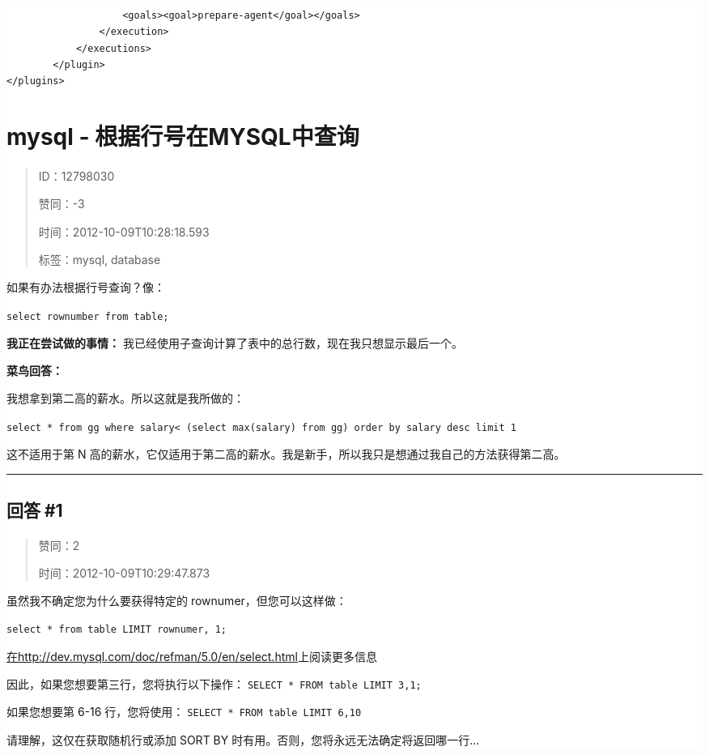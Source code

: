 ```
                    <goals><goal>prepare-agent</goal></goals>
                </execution>
            </executions>
        </plugin>
</plugins> 
```

# mysql - 根据行号在MYSQL中查询

> ID：12798030
> 
> 赞同：-3
> 
> 时间：2012-10-09T10:28:18.593
> 
> 标签：mysql, database

如果有办法根据行号查询？像：

```
select rownumber from table; 
```

**我正在尝试做的事情：** 我已经使用子查询计算了表中的总行数，现在我只想显示最后一个。

**菜鸟回答：**

我想拿到第二高的薪水。所以这就是我所做的：

```
select * from gg where salary< (select max(salary) from gg) order by salary desc limit 1 
```

这不适用于第 N 高的薪水，它仅适用于第二高的薪水。我是新手，所以我只是想通过我自己的方法获得第二高。

* * *

## 回答 #1

> 赞同：2
> 
> 时间：2012-10-09T10:29:47.873

虽然我不确定您为什么要获得特定的 rownumer，但您可以这样做：

```
select * from table LIMIT rownumer, 1; 
```

[在http://dev.mysql.com/doc/refman/5.0/en/select.html](http://dev.mysql.com/doc/refman/5.0/en/select.html)上阅读更多信息

因此，如果您想要第三行，您将执行以下操作： `SELECT * FROM table LIMIT 3,1;`

如果您想要第 6-16 行，您将使用： `SELECT * FROM table LIMIT 6,10`

请理解，这仅在获取随机行或添加 SORT BY 时有用。否则，您将永远无法确定将返回哪一行...
